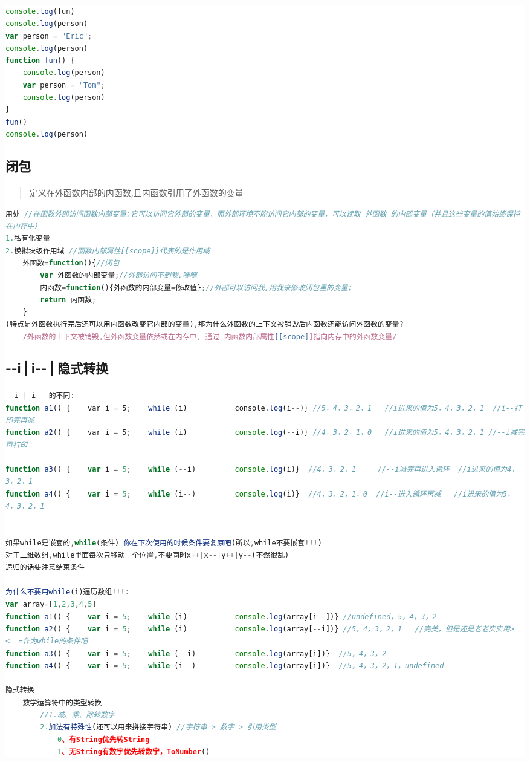 

```javascript
console.log(fun)
console.log(person)
var person = "Eric";
console.log(person)
function fun() {
    console.log(person)
    var person = "Tom";
    console.log(person)
}
fun()
console.log(person)
```


## 闭包
> 定义在外函数内部的内函数,且内函数引用了外函数的变量
```javascript
用处 //在函数外部访问函数内部变量:它可以访问它外部的变量，而外部环境不能访问它内部的变量，可以读取 外函数 的内部变量（并且这些变量的值始终保持在内存中）
1.私有化变量
2.模拟块级作用域 //函数内部属性[[scope]]代表的是作用域
    外函数=function(){//闭包
        var 外函数的内部变量;//外部访问不到我,嘿嘿
        内函数=function(){外函数的内部变量=修改值};//外部可以访问我,用我来修改闭包里的变量;
        return 内函数;
    }
(特点是外函数执行完后还可以用内函数改变它内部的变量),那为什么外函数的上下文被销毁后内函数还能访问外函数的变量?
    /外函数的上下文被销毁,但外函数变量依然或在内存中, 通过 内函数内部属性[[scope]]指向内存中的外函数变量/
```


## --i | i-- | 隐式转换
```javascript
--i | i-- 的不同:
function a1() {    var i = 5;    while (i)           console.log(i--)} //5，4，3，2，1   //i进来的值为5，4，3，2，1  //i--打印完再减
function a2() {    var i = 5;    while (i)           console.log(--i)} //4，3，2，1，0   //i进来的值为5，4，3，2，1 //--i减完再打印

function a3() {    var i = 5;    while (--i)         console.log(i)}  //4，3，2，1     //--i减完再进入循环  //i进来的值为4，3，2，1
function a4() {    var i = 5;    while (i--)         console.log(i)}  //4，3，2，1，0  //i--进入循环再减   //i进来的值为5，4，3，2，1


如果while是嵌套的,while(条件) 你在下次使用的时候条件要复原吧(所以,while不要嵌套!!!)
对于二维数组,while里面每次只移动一个位置,不要同时x++|x--|y++|y--(不然很乱)
递归的话要注意结束条件

为什么不要用while(i)遍历数组!!!:
var array=[1,2,3,4,5]
function a1() {    var i = 5;    while (i)           console.log(array[i--])} //undefined，5，4，3，2 
function a2() {    var i = 5;    while (i)           console.log(array[--i])} //5，4，3，2，1   //完美，但是还是老老实实用>  <  =作为while的条件吧
function a3() {    var i = 5;    while (--i)         console.log(array[i])}  //5，4，3，2   
function a4() {    var i = 5;    while (i--)         console.log(array[i])}  //5，4，3，2，1，undefined 

隐式转换
    数学运算符中的类型转换
        //1.减、乘、除转数字
        2.加法有特殊性(还可以用来拼接字符串) //字符串 > 数字 > 引用类型
            0、有String优先转String
            1、无String有数字优先转数字，ToNumber()
```